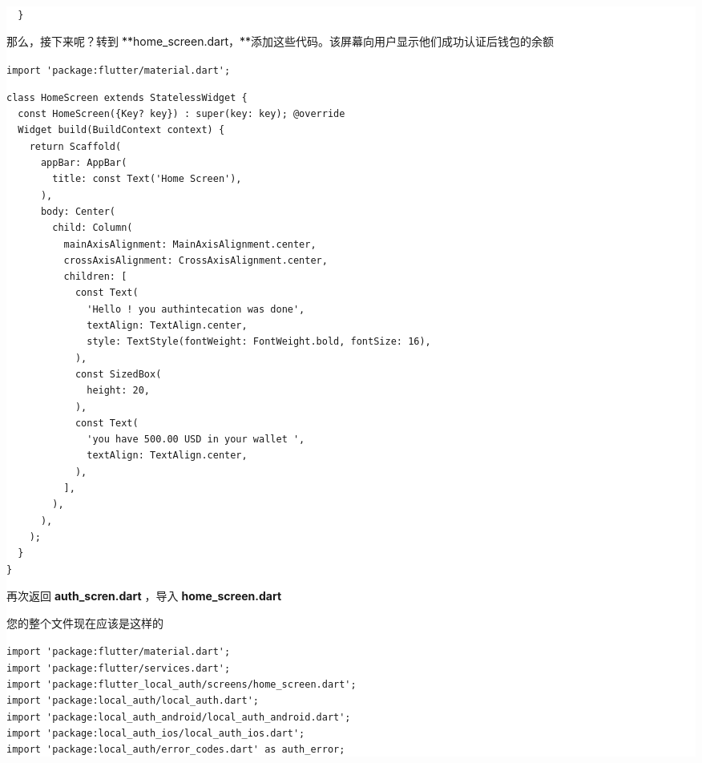 ```
  }
```

那么，接下来呢？转到 **home_screen.dart，**添加这些代码。该屏幕向用户显示他们成功认证后钱包的余额

```
import 'package:flutter/material.dart';
```

```
class HomeScreen extends StatelessWidget {
  const HomeScreen({Key? key}) : super(key: key); @override
  Widget build(BuildContext context) {
    return Scaffold(
      appBar: AppBar(
        title: const Text('Home Screen'),
      ),
      body: Center(
        child: Column(
          mainAxisAlignment: MainAxisAlignment.center,
          crossAxisAlignment: CrossAxisAlignment.center,
          children: [
            const Text(
              'Hello ! you authintecation was done',
              textAlign: TextAlign.center,
              style: TextStyle(fontWeight: FontWeight.bold, fontSize: 16),
            ),
            const SizedBox(
              height: 20,
            ),
            const Text(
              'you have 500.00 USD in your wallet ',
              textAlign: TextAlign.center,
            ),
          ],
        ),
      ),
    );
  }
}
```

再次返回 **auth_scren.dart** ，导入 **home_screen.dart**

您的整个文件现在应该是这样的

```
import 'package:flutter/material.dart';
import 'package:flutter/services.dart';
import 'package:flutter_local_auth/screens/home_screen.dart';
import 'package:local_auth/local_auth.dart';
import 'package:local_auth_android/local_auth_android.dart';
import 'package:local_auth_ios/local_auth_ios.dart';
import 'package:local_auth/error_codes.dart' as auth_error;
```
